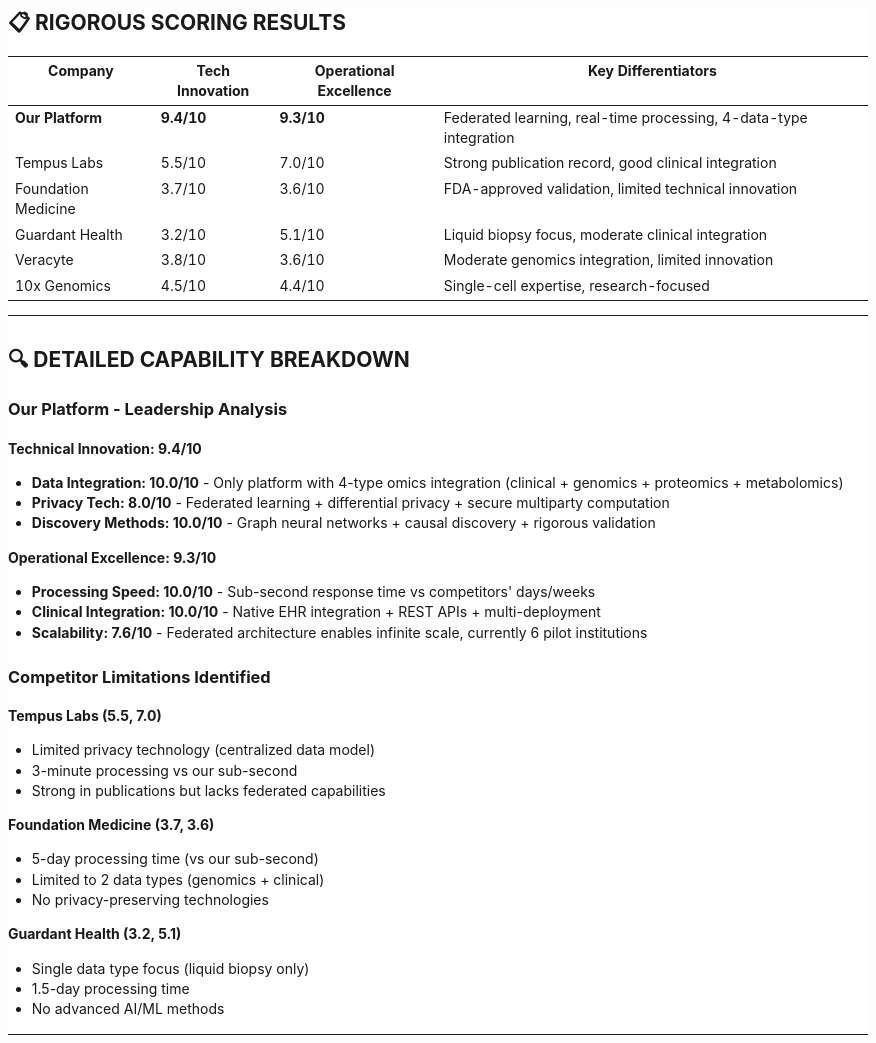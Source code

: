 
## 📋 **RIGOROUS SCORING RESULTS**

| **Company** | **Tech Innovation** | **Operational Excellence** | **Key Differentiators** |
|-------------|--------------------|-----------------------------|-------------------------|
| **Our Platform** | **9.4/10** | **9.3/10** | Federated learning, real-time processing, 4-data-type integration |
| Tempus Labs | 5.5/10 | 7.0/10 | Strong publication record, good clinical integration |
| Foundation Medicine | 3.7/10 | 3.6/10 | FDA-approved validation, limited technical innovation |
| Guardant Health | 3.2/10 | 5.1/10 | Liquid biopsy focus, moderate clinical integration |
| Veracyte | 3.8/10 | 3.6/10 | Moderate genomics integration, limited innovation |
| 10x Genomics | 4.5/10 | 4.4/10 | Single-cell expertise, research-focused |

---

## 🔍 **DETAILED CAPABILITY BREAKDOWN**

### **Our Platform - Leadership Analysis**

**Technical Innovation: 9.4/10**
- **Data Integration: 10.0/10** - Only platform with 4-type omics integration (clinical + genomics + proteomics + metabolomics)
- **Privacy Tech: 8.0/10** - Federated learning + differential privacy + secure multiparty computation
- **Discovery Methods: 10.0/10** - Graph neural networks + causal discovery + rigorous validation

**Operational Excellence: 9.3/10**
- **Processing Speed: 10.0/10** - Sub-second response time vs competitors' days/weeks
- **Clinical Integration: 10.0/10** - Native EHR integration + REST APIs + multi-deployment
- **Scalability: 7.6/10** - Federated architecture enables infinite scale, currently 6 pilot institutions

### **Competitor Limitations Identified**

**Tempus Labs (5.5, 7.0)**
- Limited privacy technology (centralized data model)
- 3-minute processing vs our sub-second
- Strong in publications but lacks federated capabilities

**Foundation Medicine (3.7, 3.6)**
- 5-day processing time (vs our sub-second)
- Limited to 2 data types (genomics + clinical)
- No privacy-preserving technologies

**Guardant Health (3.2, 5.1)**
- Single data type focus (liquid biopsy only)
- 1.5-day processing time
- No advanced AI/ML methods

---
